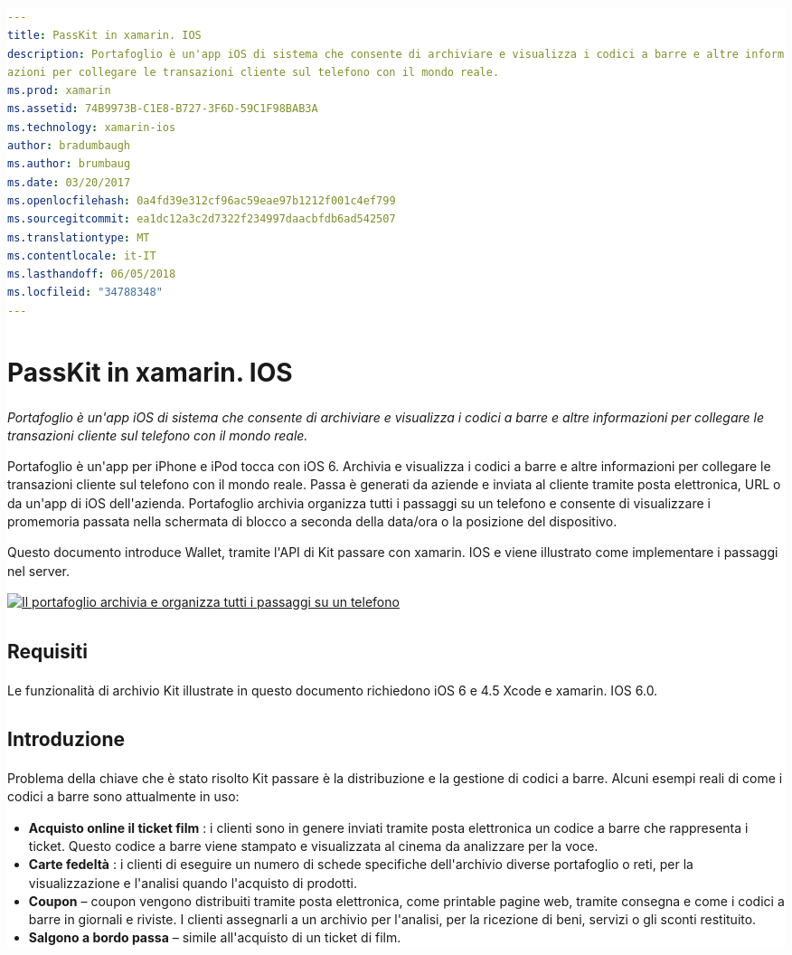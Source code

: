 ```yaml
---
title: PassKit in xamarin. IOS
description: Portafoglio è un'app iOS di sistema che consente di archiviare e visualizza i codici a barre e altre informazioni per collegare le transazioni cliente sul telefono con il mondo reale.
ms.prod: xamarin
ms.assetid: 74B9973B-C1E8-B727-3F6D-59C1F98BAB3A
ms.technology: xamarin-ios
author: bradumbaugh
ms.author: brumbaug
ms.date: 03/20/2017
ms.openlocfilehash: 0a4fd39e312cf96ac59eae97b1212f001c4ef799
ms.sourcegitcommit: ea1dc12a3c2d7322f234997daacbfdb6ad542507
ms.translationtype: MT
ms.contentlocale: it-IT
ms.lasthandoff: 06/05/2018
ms.locfileid: "34788348"
---
```

# <a name="passkit-in-xamarinios"></a>PassKit in xamarin. IOS

_Portafoglio è un'app iOS di sistema che consente di archiviare e visualizza i codici a barre e altre informazioni per collegare le transazioni cliente sul telefono con il mondo reale._

Portafoglio è un'app per iPhone e iPod tocca con iOS 6. Archivia e visualizza i codici a barre e altre informazioni per collegare le transazioni cliente sul telefono con il mondo reale. Passa è generati da aziende e inviata al cliente tramite posta elettronica, URL o da un'app di iOS dell'azienda. Portafoglio archivia organizza tutti i passaggi su un telefono e consente di visualizzare i promemoria passata nella schermata di blocco a seconda della data/ora o la posizione del dispositivo.

Questo documento introduce Wallet, tramite l'API di Kit passare con xamarin. IOS e viene illustrato come implementare i passaggi nel server.

 [![](passkit-images/image1.png "Il portafoglio archivia e organizza tutti i passaggi su un telefono")](passkit-images/image1.png#lightbox)


## <a name="requirements"></a>Requisiti

Le funzionalità di archivio Kit illustrate in questo documento richiedono iOS 6 e 4.5 Xcode e xamarin. IOS 6.0.


## <a name="introduction"></a>Introduzione

Problema della chiave che è stato risolto Kit passare è la distribuzione e la gestione di codici a barre. Alcuni esempi reali di come i codici a barre sono attualmente in uso:

-   **Acquisto online il ticket film** : i clienti sono in genere inviati tramite posta elettronica un codice a barre che rappresenta i ticket. Questo codice a barre viene stampato e visualizzata al cinema da analizzare per la voce.
-   **Carte fedeltà** : i clienti di eseguire un numero di schede specifiche dell'archivio diverse portafoglio o reti, per la visualizzazione e l'analisi quando l'acquisto di prodotti.
-   **Coupon** – coupon vengono distribuiti tramite posta elettronica, come printable pagine web, tramite consegna e come i codici a barre in giornali e riviste. I clienti assegnarli a un archivio per l'analisi, per la ricezione di beni, servizi o gli sconti restituito.
-   **Salgono a bordo passa** – simile all'acquisto di un ticket di film.
